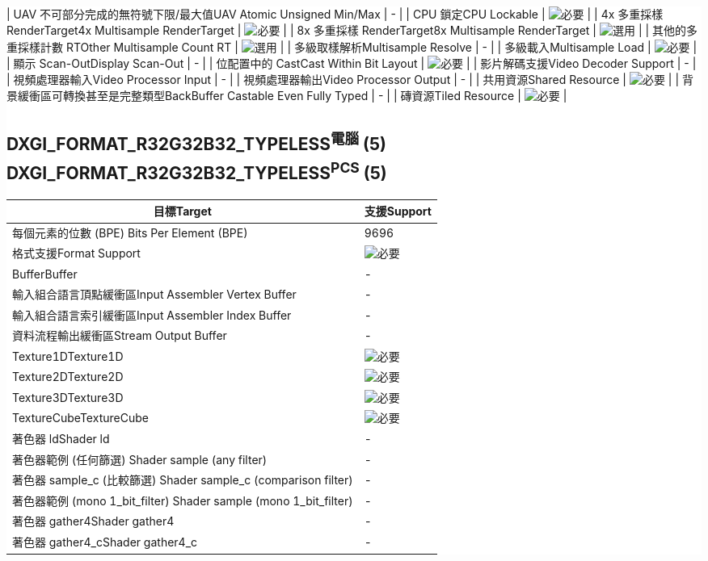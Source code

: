 | <span data-ttu-id="b6ade-440">UAV 不可部分完成的無符號下限/最大值</span><span class="sxs-lookup"><span data-stu-id="b6ade-440">UAV Atomic Unsigned Min/Max</span></span> | \- |
| <span data-ttu-id="b6ade-441">CPU 鎖定</span><span class="sxs-lookup"><span data-stu-id="b6ade-441">CPU Lockable</span></span> | ![必要](images/letter-r.jpg) |
| <span data-ttu-id="b6ade-443">4x 多重採樣 RenderTarget</span><span class="sxs-lookup"><span data-stu-id="b6ade-443">4x Multisample RenderTarget</span></span> | ![必要](images/letter-r.jpg) |
| <span data-ttu-id="b6ade-445">8x 多重採樣 RenderTarget</span><span class="sxs-lookup"><span data-stu-id="b6ade-445">8x Multisample RenderTarget</span></span> | ![選用](images/letter-o.jpg) |
| <span data-ttu-id="b6ade-447">其他的多重採樣計數 RT</span><span class="sxs-lookup"><span data-stu-id="b6ade-447">Other Multisample Count RT</span></span> | ![選用](images/letter-o.jpg) |
| <span data-ttu-id="b6ade-449">多級取樣解析</span><span class="sxs-lookup"><span data-stu-id="b6ade-449">Multisample Resolve</span></span> | \- |
| <span data-ttu-id="b6ade-450">多級載入</span><span class="sxs-lookup"><span data-stu-id="b6ade-450">Multisample Load</span></span> | ![必要](images/letter-r.jpg) |
| <span data-ttu-id="b6ade-452">顯示 Scan-Out</span><span class="sxs-lookup"><span data-stu-id="b6ade-452">Display Scan-Out</span></span> | \- |
| <span data-ttu-id="b6ade-453">位配置中的 Cast</span><span class="sxs-lookup"><span data-stu-id="b6ade-453">Cast Within Bit Layout</span></span> | ![必要](images/letter-r.jpg) |
| <span data-ttu-id="b6ade-455">影片解碼支援</span><span class="sxs-lookup"><span data-stu-id="b6ade-455">Video Decoder Support</span></span> | \- |
| <span data-ttu-id="b6ade-456">視頻處理器輸入</span><span class="sxs-lookup"><span data-stu-id="b6ade-456">Video Processor Input</span></span> | \- |
| <span data-ttu-id="b6ade-457">視頻處理器輸出</span><span class="sxs-lookup"><span data-stu-id="b6ade-457">Video Processor Output</span></span> | \- |
| <span data-ttu-id="b6ade-458">共用資源</span><span class="sxs-lookup"><span data-stu-id="b6ade-458">Shared Resource</span></span> | ![必要](images/letter-r.jpg) |
| <span data-ttu-id="b6ade-460">背景緩衝區可轉換甚至是完整類型</span><span class="sxs-lookup"><span data-stu-id="b6ade-460">BackBuffer Castable Even Fully Typed</span></span> | \- |
| <span data-ttu-id="b6ade-461">磚資源</span><span class="sxs-lookup"><span data-stu-id="b6ade-461">Tiled Resource</span></span> | ![必要](images/letter-r.jpg) |

## <a name="dxgi_format_r32g32b32_typelesssuppcssup-5"></a><span data-ttu-id="b6ade-463">DXGI_FORMAT_R32G32B32_TYPELESS<sup>電腦</sup> (5) </span><span class="sxs-lookup"><span data-stu-id="b6ade-463">DXGI_FORMAT_R32G32B32_TYPELESS<sup>PCS</sup> (5)</span></span>
| <span data-ttu-id="b6ade-464">目標</span><span class="sxs-lookup"><span data-stu-id="b6ade-464">Target</span></span> | <span data-ttu-id="b6ade-465">支援</span><span class="sxs-lookup"><span data-stu-id="b6ade-465">Support</span></span> |
| - | - |
| <span data-ttu-id="b6ade-466">每個元素的位數 (BPE) </span><span class="sxs-lookup"><span data-stu-id="b6ade-466">Bits Per Element (BPE)</span></span> | <span data-ttu-id="b6ade-467">96</span><span class="sxs-lookup"><span data-stu-id="b6ade-467">96</span></span> |
| <span data-ttu-id="b6ade-468">格式支援</span><span class="sxs-lookup"><span data-stu-id="b6ade-468">Format Support</span></span> | ![必要](images/letter-r.jpg) |
| <span data-ttu-id="b6ade-470">Buffer</span><span class="sxs-lookup"><span data-stu-id="b6ade-470">Buffer</span></span> | \- |
| <span data-ttu-id="b6ade-471">輸入組合語言頂點緩衝區</span><span class="sxs-lookup"><span data-stu-id="b6ade-471">Input Assembler Vertex Buffer</span></span> | \- |
| <span data-ttu-id="b6ade-472">輸入組合語言索引緩衝區</span><span class="sxs-lookup"><span data-stu-id="b6ade-472">Input Assembler Index Buffer</span></span> | \- |
| <span data-ttu-id="b6ade-473">資料流程輸出緩衝區</span><span class="sxs-lookup"><span data-stu-id="b6ade-473">Stream Output Buffer</span></span> | \- |
| <span data-ttu-id="b6ade-474">Texture1D</span><span class="sxs-lookup"><span data-stu-id="b6ade-474">Texture1D</span></span> | ![必要](images/letter-r.jpg) |
| <span data-ttu-id="b6ade-476">Texture2D</span><span class="sxs-lookup"><span data-stu-id="b6ade-476">Texture2D</span></span> | ![必要](images/letter-r.jpg) |
| <span data-ttu-id="b6ade-478">Texture3D</span><span class="sxs-lookup"><span data-stu-id="b6ade-478">Texture3D</span></span> | ![必要](images/letter-r.jpg) |
| <span data-ttu-id="b6ade-480">TextureCube</span><span class="sxs-lookup"><span data-stu-id="b6ade-480">TextureCube</span></span> | ![必要](images/letter-r.jpg) |
| <span data-ttu-id="b6ade-482">著色器 ld</span><span class="sxs-lookup"><span data-stu-id="b6ade-482">Shader ld</span></span> | \- |
| <span data-ttu-id="b6ade-483">著色器範例 (任何篩選) </span><span class="sxs-lookup"><span data-stu-id="b6ade-483">Shader sample (any filter)</span></span> | \- |
| <span data-ttu-id="b6ade-484">著色器 sample_c (比較篩選) </span><span class="sxs-lookup"><span data-stu-id="b6ade-484">Shader sample_c (comparison filter)</span></span> | \- |
| <span data-ttu-id="b6ade-485">著色器範例 (mono 1_bit_filter) </span><span class="sxs-lookup"><span data-stu-id="b6ade-485">Shader sample (mono 1_bit_filter)</span></span> | \- |
| <span data-ttu-id="b6ade-486">著色器 gather4</span><span class="sxs-lookup"><span data-stu-id="b6ade-486">Shader gather4</span></span> | \- |
| <span data-ttu-id="b6ade-487">著色器 gather4_c</span><span class="sxs-lookup"><span data-stu-id="b6ade-487">Shader gather4_c</span></span> | \- |